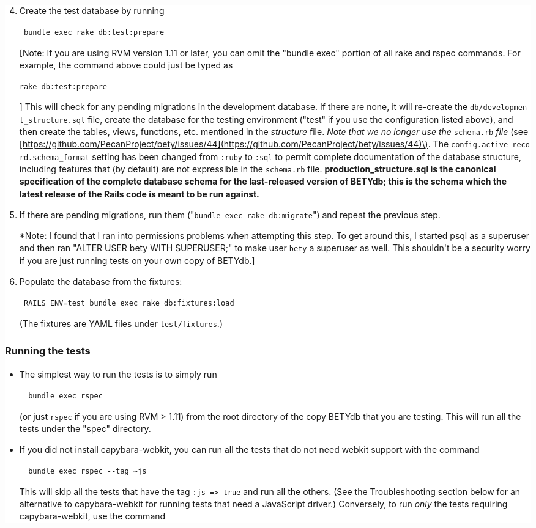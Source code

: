 4. Create the test database by running

   ```text
    bundle exec rake db:test:prepare
   ```

   \[Note: If you are using RVM version 1.11 or later, you can omit the "bundle exec" portion of all rake and rspec commands. For example, the command above could just be typed as

   ```text
   rake db:test:prepare
   ```

   \] This will check for any pending migrations in the development database. If there are none, it will re-create the `db/development_structure.sql` file, create the database for the testing environment \("test" if you use the configuration listed above\), and then create the tables, views, functions, etc. mentioned in the _structure_ file. _Note that we no longer use the_ `schema.rb` _file_ \(see [https://github.com/PecanProject/bety/issues/44](https://github.com/PecanProject/bety/issues/44)\). The `config.active_record.schema_format` setting has been changed from `:ruby` to `:sql` to permit complete documentation of the database structure, including features that \(by default\) are not expressible in the `schema.rb` file. **production\_structure.sql is the canonical specification of the complete database schema for the last-released version of BETYdb; this is the schema which the latest release of the Rails code is meant to be run against.**

5. If there are pending migrations, run them \("`bundle exec rake db:migrate`"\) and repeat the previous step.

   \*Note: I found that I ran into permissions problems when attempting this step.  To get around this, I started psql as a superuser and then ran "ALTER USER bety WITH SUPERUSER;" to make user `bety` a superuser as well.  This shouldn't be a security worry if you are just running tests on your own copy of BETYdb.\]

6. Populate the database from the fixtures:

   ```text
    RAILS_ENV=test bundle exec rake db:fixtures:load
   ```

   \(The fixtures are YAML files under `test/fixtures`.\)

### Running the tests

* The simplest way to run the tests is to simply run

  ```text
    bundle exec rspec
  ```

  \(or just `rspec` if you are using RVM &gt; 1.11\) from the root directory of the copy BETYdb that you are testing. This will run all the tests under the "spec" directory.

* If you did not install capybara-webkit, you can run all the tests that do not need webkit support with the command

  ```text
    bundle exec rspec --tag ~js
  ```

  This will skip all the tests that have the tag `:js => true` and run all the others. \(See the [Troubleshooting](automated_tests.md#troubleshooting) section below for an alternative to capybara-webkit for running tests that need a JavaScript driver.\) Conversely, to run _only_ the tests requiring capybara-webkit, use the command
